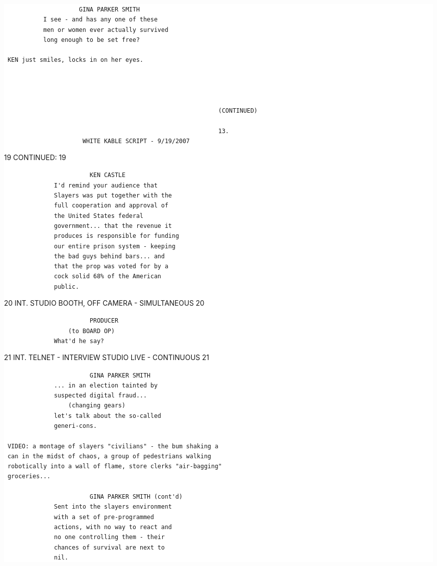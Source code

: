                          GINA PARKER SMITH
               I see - and has any one of these
               men or women ever actually survived
               long enough to be set free?

     KEN just smiles, locks in on her eyes.




                                                                (CONTINUED)

                                                                13.
                          WHITE KABLE SCRIPT - 9/19/2007
19   CONTINUED:                                                       19

                            KEN CASTLE
                  I'd remind your audience that
                  Slayers was put together with the
                  full cooperation and approval of
                  the United States federal
                  government... that the revenue it
                  produces is responsible for funding
                  our entire prison system - keeping
                  the bad guys behind bars... and
                  that the prop was voted for by a
                  cock solid 68% of the American
                  public.

20   INT. STUDIO BOOTH, OFF CAMERA - SIMULTANEOUS                     20

                            PRODUCER
                      (to BOARD OP)
                  What'd he say?

21   INT. TELNET - INTERVIEW STUDIO LIVE - CONTINUOUS                 21

                            GINA PARKER SMITH
                  ... in an election tainted by
                  suspected digital fraud...
                      (changing gears)
                  let's talk about the so-called
                  generi-cons.

     VIDEO: a montage of slayers "civilians" - the bum shaking a
     can in the midst of chaos, a group of pedestrians walking
     robotically into a wall of flame, store clerks "air-bagging"
     groceries...

                            GINA PARKER SMITH (cont'd)
                  Sent into the slayers environment
                  with a set of pre-programmed
                  actions, with no way to react and
                  no one controlling them - their
                  chances of survival are next to
                  nil.
